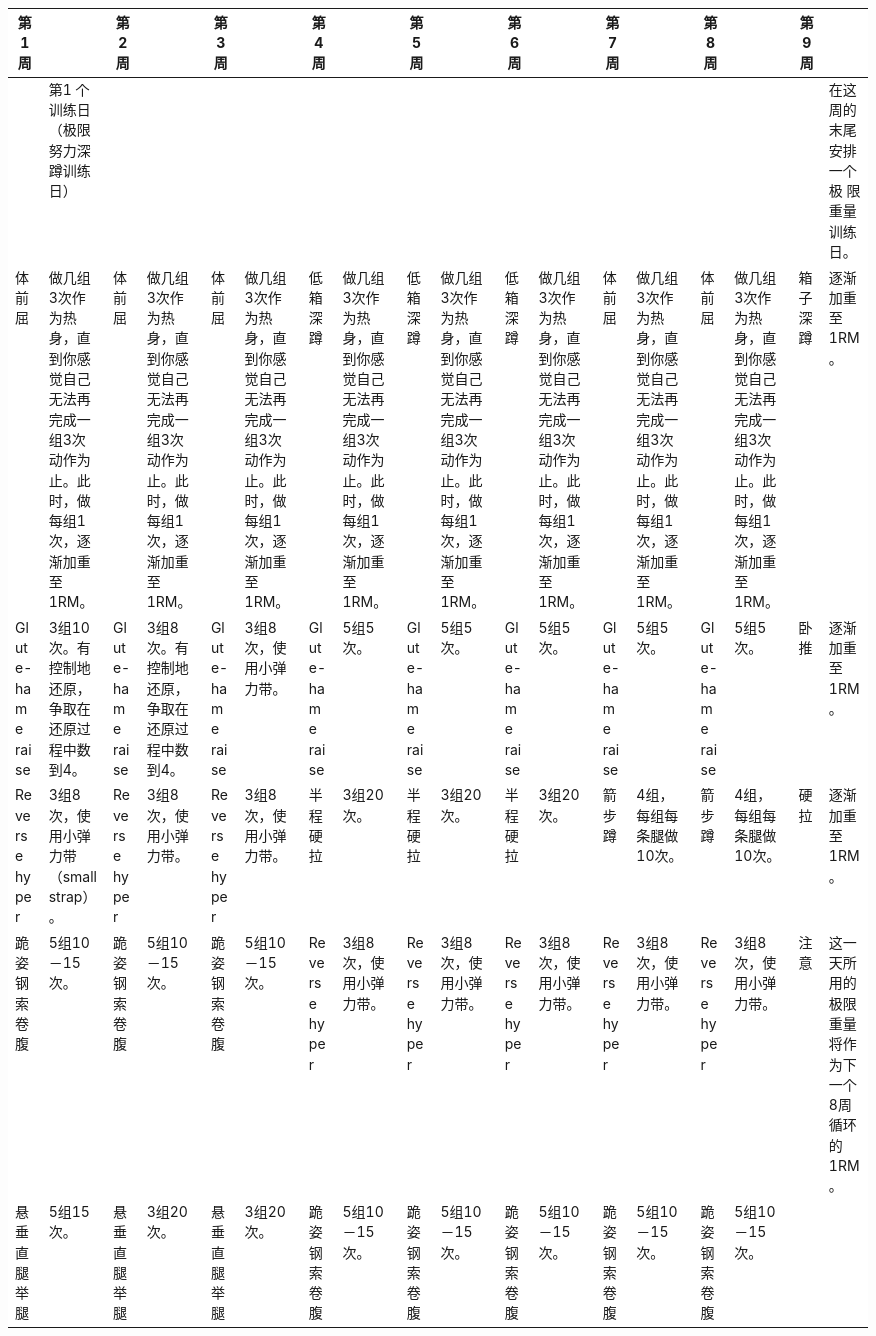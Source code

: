 | 第 1周            |                                                              | 第2周             |                                                              | 第3周             |                                                              | 第4周             |                                                              | 第5周             |                                                              | 第6周             |                                                              | 第7周                            |                                                              | 第8周                            |                                                              | 第9周    |                                                |
| ----------------- | ------------------------------------------------------------ | ----------------- | ------------------------------------------------------------ | ----------------- | ------------------------------------------------------------ | ----------------- | ------------------------------------------------------------ | ----------------- | ------------------------------------------------------------ | ----------------- | ------------------------------------------------------------ | -------------------------------- | ------------------------------------------------------------ | -------------------------------- | ------------------------------------------------------------ | -------- | ---------------------------------------------- |
|                   | 第1  个训练日（极限努力深蹲训练日）                          |                   |                                                              |                   |                                                              |                   |                                                              |                   |                                                              |                   |                                                              |                                  |                                                              |                                  |                                                              |          | 在这周的末尾安排一个极  限重量训练日。         |
| 体前屈            | 做几组3次作为热身，直到你感觉自己无法再完成一组3次动作为止。此时，做每组1次，逐渐加重至1RM。 | 体前屈            | 做几组3次作为热身，直到你感觉自己无法再完成一组3次动作为止。此时，做每组1次，逐渐加重至1RM。 | 体前屈            | 做几组3次作为热身，直到你感觉自己无法再完成一组3次动作为止。此时，做每组1次，逐渐加重至1RM。 | 低箱深蹲          | 做几组3次作为热身，直到你感觉自己无法再完成一组3次动作为止。此时，做每组1次，逐渐加重至1RM。 | 低箱深蹲          | 做几组3次作为热身，直到你感觉自己无法再完成一组3次动作为止。此时，做每组1次，逐渐加重至1RM。 | 低箱深蹲          | 做几组3次作为热身，直到你感觉自己无法再完成一组3次动作为止。此时，做每组1次，逐渐加重至1RM。 | 体前屈                           | 做几组3次作为热身，直到你感觉自己无法再完成一组3次动作为止。此时，做每组1次，逐渐加重至1RM。 | 体前屈                           | 做几组3次作为热身，直到你感觉自己无法再完成一组3次动作为止。此时，做每组1次，逐渐加重至1RM。 | 箱子深蹲 | 逐渐加重至1RM。                                |
| Glute-hame  raise | 3组10次。有控制地还原，争取在还原过程中数到4。               | Glute-hame  raise | 3组8次。有控制地还原，争取在还原过程中数到4。                | Glute-hame  raise | 3组8次，使用小弹力带。                                       | Glute-hame  raise | 5组5次。                                                     | Glute-hame  raise | 5组5次。                                                     | Glute-hame  raise | 5组5次。                                                     | Glute-hame  raise                | 5组5次。                                                     | Glute-hame  raise                | 5组5次。                                                     | 卧推     | 逐渐加重至1RM。                                |
| Reverse  hyper    | 3组8次，使用小弹力带（small  strap）。                       | Reverse  hyper    | 3组8次，使用小弹力带。                                       | Reverse  hyper    | 3组8次，使用小弹力带。                                       | 半程硬拉          | 3组20次。                                                    | 半程硬拉          | 3组20次。                                                    | 半程硬拉          | 3组20次。                                                    | 箭步蹲                           | 4组，每组每条腿做10次。                                      | 箭步蹲                           | 4组，每组每条腿做10次。                                      | 硬拉     | 逐渐加重至1RM。                                |
| 跪姿钢索卷腹      | 5组10－15次。                                                | 跪姿钢索卷腹      | 5组10－15次。                                                | 跪姿钢索卷腹      | 5组10－15次。                                                | Reverse  hyper    | 3组8次，使用小弹力带。                                       | Reverse  hyper    | 3组8次，使用小弹力带。                                       | Reverse  hyper    | 3组8次，使用小弹力带。                                       | Reverse  hyper                   | 3组8次，使用小弹力带。                                       | Reverse  hyper                   | 3组8次，使用小弹力带。                                       | 注意     | 这一天所用的极限重量将作为下一个8周循环的1RM。 |
| 悬垂直腿举腿      | 5组15次。                                                    | 悬垂直腿举腿      | 3组20次。                                                    | 悬垂直腿举腿      | 3组20次。                                                    | 跪姿钢索卷腹      | 5组10－15次。                                                | 跪姿钢索卷腹      | 5组10－15次。                                                | 跪姿钢索卷腹      | 5组10－15次。                                                | 跪姿钢索卷腹                     | 5组10－15次。                                                | 跪姿钢索卷腹                     | 5组10－15次。                                                |          |                                                |